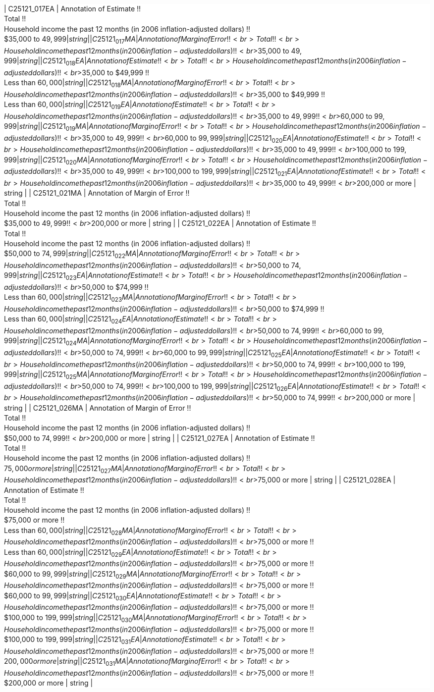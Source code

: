 | C25121_017EA | Annotation of Estimate !!<br>Total !!<br>Household income the past 12 months (in 2006 inflation-adjusted dollars) !!<br>$35,000 to $49,999 | string |
| C25121_017MA | Annotation of Margin of Error !!<br>Total !!<br>Household income the past 12 months (in 2006 inflation-adjusted dollars) !!<br>$35,000 to $49,999 | string |
| C25121_018EA | Annotation of Estimate !!<br>Total !!<br>Household income the past 12 months (in 2006 inflation-adjusted dollars) !!<br>$35,000 to $49,999 !!<br>Less than $60,000 | string |
| C25121_018MA | Annotation of Margin of Error !!<br>Total !!<br>Household income the past 12 months (in 2006 inflation-adjusted dollars) !!<br>$35,000 to $49,999 !!<br>Less than $60,000 | string |
| C25121_019EA | Annotation of Estimate !!<br>Total !!<br>Household income the past 12 months (in 2006 inflation-adjusted dollars) !!<br>$35,000 to $49,999 !!<br>$60,000 to $99,999 | string |
| C25121_019MA | Annotation of Margin of Error !!<br>Total !!<br>Household income the past 12 months (in 2006 inflation-adjusted dollars) !!<br>$35,000 to $49,999 !!<br>$60,000 to $99,999 | string |
| C25121_020EA | Annotation of Estimate !!<br>Total !!<br>Household income the past 12 months (in 2006 inflation-adjusted dollars) !!<br>$35,000 to $49,999 !!<br>$100,000 to $199,999 | string |
| C25121_020MA | Annotation of Margin of Error !!<br>Total !!<br>Household income the past 12 months (in 2006 inflation-adjusted dollars) !!<br>$35,000 to $49,999 !!<br>$100,000 to $199,999 | string |
| C25121_021EA | Annotation of Estimate !!<br>Total !!<br>Household income the past 12 months (in 2006 inflation-adjusted dollars) !!<br>$35,000 to $49,999 !!<br>$200,000 or more | string |
| C25121_021MA | Annotation of Margin of Error !!<br>Total !!<br>Household income the past 12 months (in 2006 inflation-adjusted dollars) !!<br>$35,000 to $49,999 !!<br>$200,000 or more | string |
| C25121_022EA | Annotation of Estimate !!<br>Total !!<br>Household income the past 12 months (in 2006 inflation-adjusted dollars) !!<br>$50,000 to $74,999 | string |
| C25121_022MA | Annotation of Margin of Error !!<br>Total !!<br>Household income the past 12 months (in 2006 inflation-adjusted dollars) !!<br>$50,000 to $74,999 | string |
| C25121_023EA | Annotation of Estimate !!<br>Total !!<br>Household income the past 12 months (in 2006 inflation-adjusted dollars) !!<br>$50,000 to $74,999 !!<br>Less than $60,000 | string |
| C25121_023MA | Annotation of Margin of Error !!<br>Total !!<br>Household income the past 12 months (in 2006 inflation-adjusted dollars) !!<br>$50,000 to $74,999 !!<br>Less than $60,000 | string |
| C25121_024EA | Annotation of Estimate !!<br>Total !!<br>Household income the past 12 months (in 2006 inflation-adjusted dollars) !!<br>$50,000 to $74,999 !!<br>$60,000 to $99,999 | string |
| C25121_024MA | Annotation of Margin of Error !!<br>Total !!<br>Household income the past 12 months (in 2006 inflation-adjusted dollars) !!<br>$50,000 to $74,999 !!<br>$60,000 to $99,999 | string |
| C25121_025EA | Annotation of Estimate !!<br>Total !!<br>Household income the past 12 months (in 2006 inflation-adjusted dollars) !!<br>$50,000 to $74,999 !!<br>$100,000 to $199,999 | string |
| C25121_025MA | Annotation of Margin of Error !!<br>Total !!<br>Household income the past 12 months (in 2006 inflation-adjusted dollars) !!<br>$50,000 to $74,999 !!<br>$100,000 to $199,999 | string |
| C25121_026EA | Annotation of Estimate !!<br>Total !!<br>Household income the past 12 months (in 2006 inflation-adjusted dollars) !!<br>$50,000 to $74,999 !!<br>$200,000 or more | string |
| C25121_026MA | Annotation of Margin of Error !!<br>Total !!<br>Household income the past 12 months (in 2006 inflation-adjusted dollars) !!<br>$50,000 to $74,999 !!<br>$200,000 or more | string |
| C25121_027EA | Annotation of Estimate !!<br>Total !!<br>Household income the past 12 months (in 2006 inflation-adjusted dollars) !!<br>$75,000 or more | string |
| C25121_027MA | Annotation of Margin of Error !!<br>Total !!<br>Household income the past 12 months (in 2006 inflation-adjusted dollars) !!<br>$75,000 or more | string |
| C25121_028EA | Annotation of Estimate !!<br>Total !!<br>Household income the past 12 months (in 2006 inflation-adjusted dollars) !!<br>$75,000 or more !!<br>Less than $60,000 | string |
| C25121_028MA | Annotation of Margin of Error !!<br>Total !!<br>Household income the past 12 months (in 2006 inflation-adjusted dollars) !!<br>$75,000 or more !!<br>Less than $60,000 | string |
| C25121_029EA | Annotation of Estimate !!<br>Total !!<br>Household income the past 12 months (in 2006 inflation-adjusted dollars) !!<br>$75,000 or more !!<br>$60,000 to $99,999 | string |
| C25121_029MA | Annotation of Margin of Error !!<br>Total !!<br>Household income the past 12 months (in 2006 inflation-adjusted dollars) !!<br>$75,000 or more !!<br>$60,000 to $99,999 | string |
| C25121_030EA | Annotation of Estimate !!<br>Total !!<br>Household income the past 12 months (in 2006 inflation-adjusted dollars) !!<br>$75,000 or more !!<br>$100,000 to $199,999 | string |
| C25121_030MA | Annotation of Margin of Error !!<br>Total !!<br>Household income the past 12 months (in 2006 inflation-adjusted dollars) !!<br>$75,000 or more !!<br>$100,000 to $199,999 | string |
| C25121_031EA | Annotation of Estimate !!<br>Total !!<br>Household income the past 12 months (in 2006 inflation-adjusted dollars) !!<br>$75,000 or more !!<br>$200,000 or more | string |
| C25121_031MA | Annotation of Margin of Error !!<br>Total !!<br>Household income the past 12 months (in 2006 inflation-adjusted dollars) !!<br>$75,000 or more !!<br>$200,000 or more | string |

